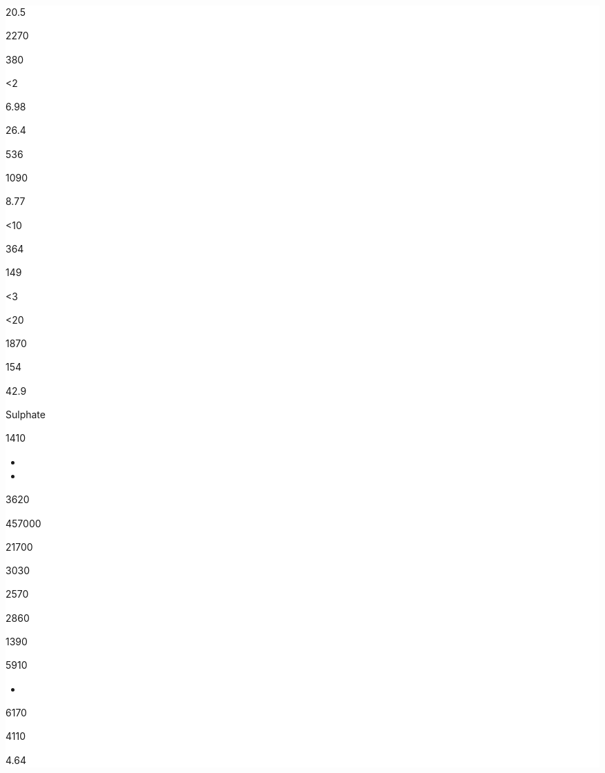 20.5

2270

380

<2

6.98

26.4

536

1090

8.77

<10

364

149

<3

<20

1870

154

42.9

Sulphate

1410

-

-

3620

457000

21700

3030

2570

2860

1390

5910

-

6170

4110

4.64

